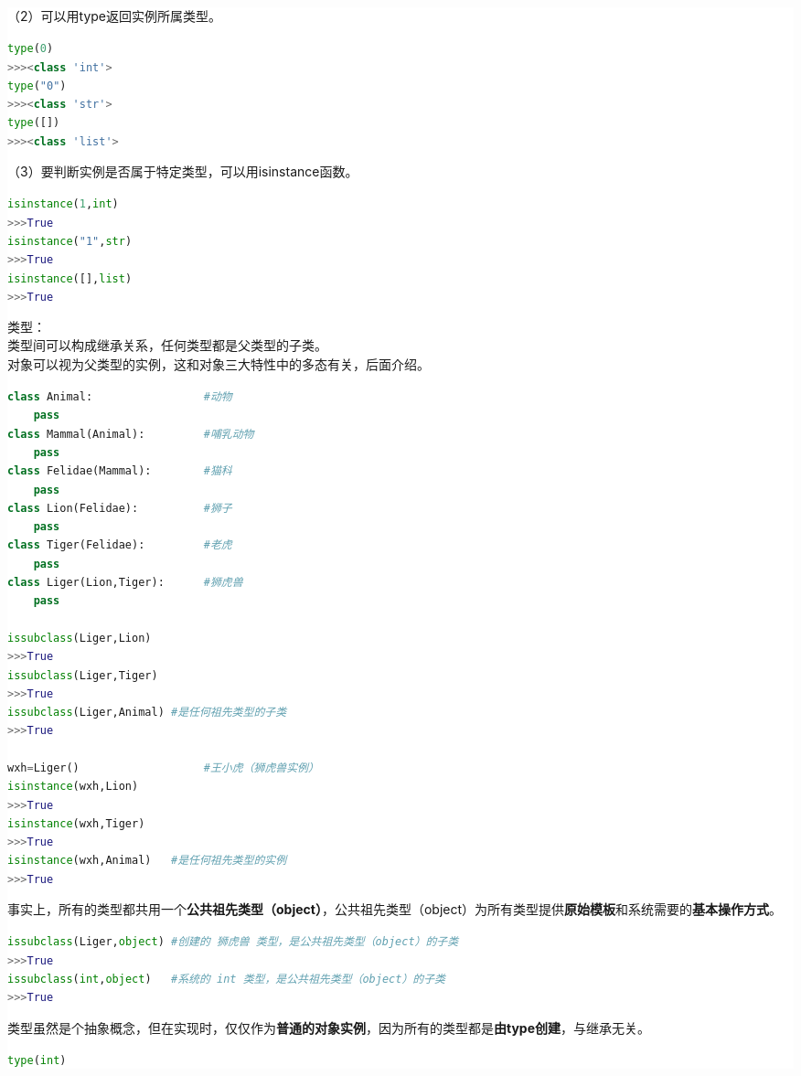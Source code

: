 （2）可以用type返回实例所属类型。  
```python
type(0)
>>><class 'int'>
type("0")
>>><class 'str'>
type([])
>>><class 'list'>
```
（3）要判断实例是否属于特定类型，可以用isinstance函数。
```python
isinstance(1,int)
>>>True
isinstance("1",str)
>>>True
isinstance([],list)
>>>True

```
  
    
    
类型：  
类型间可以构成继承关系，任何类型都是父类型的子类。  
对象可以视为父类型的实例，这和对象三大特性中的多态有关，后面介绍。
```python
class Animal:                 #动物
    pass
class Mammal(Animal):         #哺乳动物
    pass
class Felidae(Mammal):        #猫科
    pass
class Lion(Felidae):          #狮子
    pass
class Tiger(Felidae):         #老虎
    pass
class Liger(Lion,Tiger):      #狮虎兽
    pass  
    
issubclass(Liger,Lion)
>>>True
issubclass(Liger,Tiger)
>>>True
issubclass(Liger,Animal) #是任何祖先类型的子类
>>>True  

wxh=Liger()                   #王小虎（狮虎兽实例）
isinstance(wxh,Lion)
>>>True
isinstance(wxh,Tiger)
>>>True
isinstance(wxh,Animal)   #是任何祖先类型的实例
>>>True

```
事实上，所有的类型都共用一个**公共祖先类型（object）**，公共祖先类型（object）为所有类型提供**原始模板**和系统需要的**基本操作方式**。  
```python
issubclass(Liger,object) #创建的 狮虎兽 类型，是公共祖先类型（object）的子类
>>>True
issubclass(int,object)   #系统的 int 类型，是公共祖先类型（object）的子类
>>>True


```
类型虽然是个抽象概念，但在实现时，仅仅作为**普通的对象实例**，因为所有的类型都是**由type创建**，与继承无关。  
```python
type(int)
```
